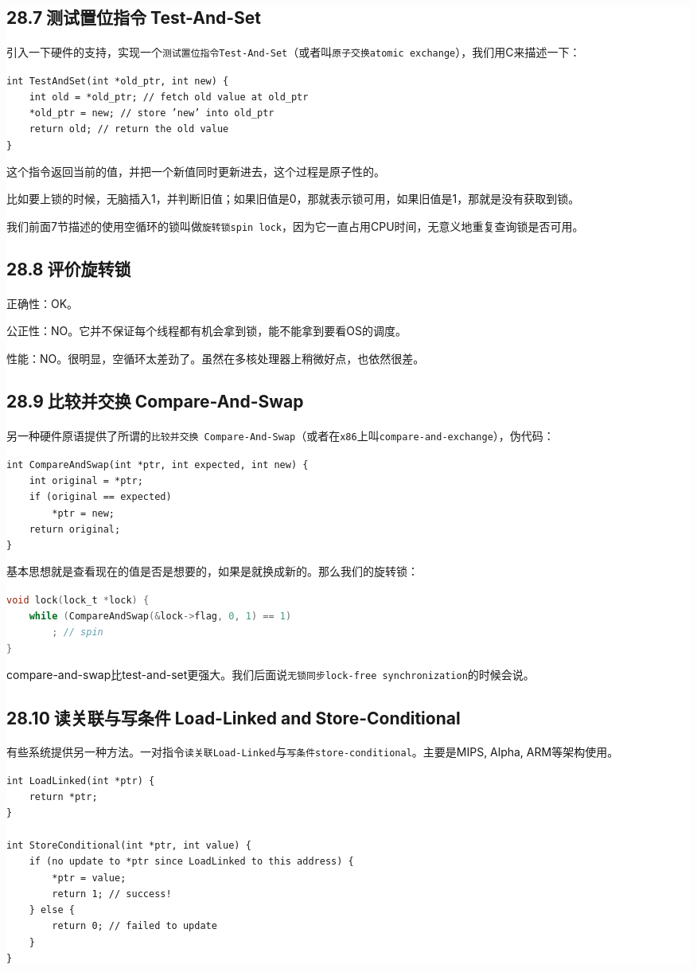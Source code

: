 ## 28.7 测试置位指令 Test-And-Set

引入一下硬件的支持，实现一个`测试置位指令Test-And-Set`（或者叫`原子交换atomic exchange`），我们用C来描述一下：

```pseu
int TestAndSet(int *old_ptr, int new) {
    int old = *old_ptr; // fetch old value at old_ptr
    *old_ptr = new; // store ’new’ into old_ptr
    return old; // return the old value
}
```

这个指令返回当前的值，并把一个新值同时更新进去，这个过程是原子性的。

比如要上锁的时候，无脑插入1，并判断旧值；如果旧值是0，那就表示锁可用，如果旧值是1，那就是没有获取到锁。

我们前面7节描述的使用空循环的锁叫做`旋转锁spin lock`，因为它一直占用CPU时间，无意义地重复查询锁是否可用。

## 28.8 评价旋转锁

正确性：OK。

公正性：NO。它并不保证每个线程都有机会拿到锁，能不能拿到要看OS的调度。

性能：NO。很明显，空循环太差劲了。虽然在多核处理器上稍微好点，也依然很差。

## 28.9 比较并交换 Compare-And-Swap

另一种硬件原语提供了所谓的`比较并交换 Compare-And-Swap`（或者在`x86`上叫`compare-and-exchange`），伪代码：

```pseu
int CompareAndSwap(int *ptr, int expected, int new) {
    int original = *ptr;
    if (original == expected)
        *ptr = new;
    return original;
}
```

基本思想就是查看现在的值是否是想要的，如果是就换成新的。那么我们的旋转锁：

```c
void lock(lock_t *lock) {
    while (CompareAndSwap(&lock->flag, 0, 1) == 1)
        ; // spin
}
```

compare-and-swap比test-and-set更强大。我们后面说`无锁同步lock-free synchronization`的时候会说。

## 28.10 读关联与写条件 Load-Linked and Store-Conditional

有些系统提供另一种方法。一对指令`读关联Load-Linked`与`写条件store-conditional`。主要是MIPS, Alpha, ARM等架构使用。

```pseu
int LoadLinked(int *ptr) {
    return *ptr;
}

int StoreConditional(int *ptr, int value) {
    if (no update to *ptr since LoadLinked to this address) {
        *ptr = value;
        return 1; // success!
    } else {
        return 0; // failed to update
    }
}
```
